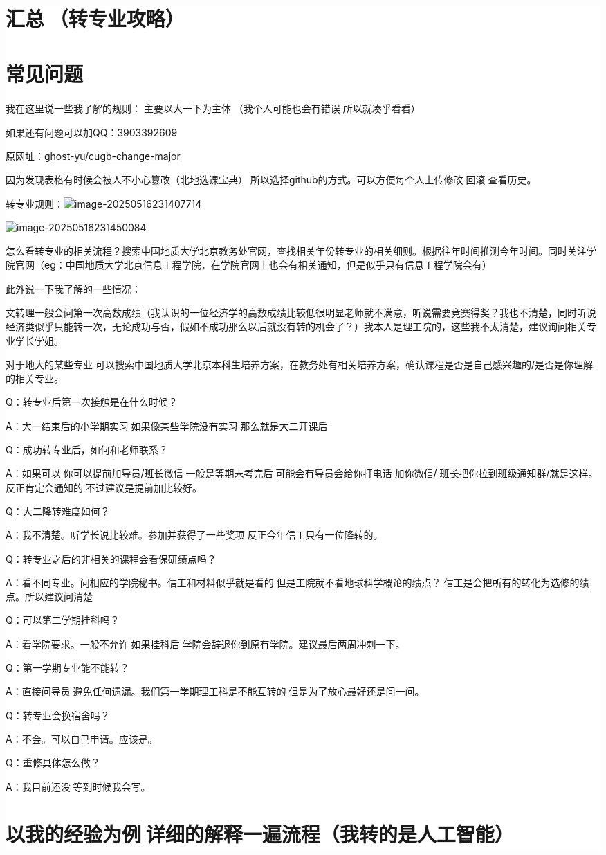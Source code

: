 # 汇总 （转专业攻略）

# 常见问题



我在这里说一些我了解的规则： 主要以大一下为主体 （我个人可能也会有错误 所以就凑乎看看）

如果还有问题可以加QQ：3903392609 

原网址：[ghost-yu/cugb-change-major](https://github.com/ghost-yu/cugb-change-major)

因为发现表格有时候会被人不小心篡改（北地选课宝典） 所以选择github的方式。可以方便每个人上传修改 回滚 查看历史。

转专业规则：![image-20250516231407714](E:/work/git/cugb-change-major/assets/image-20250516231407714.png)

![image-20250516231450084](E:/work/git/cugb-change-major/assets/image-20250516231450084.png)

怎么看转专业的相关流程？搜索中国地质大学北京教务处官网，查找相关年份转专业的相关细则。根据往年时间推测今年时间。同时关注学院官网（eg：中国地质大学北京信息工程学院，在学院官网上也会有相关通知，但是似乎只有信息工程学院会有）

此外说一下我了解的一些情况：

文转理一般会问第一次高数成绩（我认识的一位经济学的高数成绩比较低很明显老师就不满意，听说需要竞赛得奖？我也不清楚，同时听说经济类似乎只能转一次，无论成功与否，假如不成功那么以后就没有转的机会了？）我本人是理工院的，这些我不太清楚，建议询问相关专业学长学姐。

对于地大的某些专业 可以搜索中国地质大学北京本科生培养方案，在教务处有相关培养方案，确认课程是否是自己感兴趣的/是否是你理解的相关专业。

Q：转专业后第一次接触是在什么时候？

A：大一结束后的小学期实习 如果像某些学院没有实习 那么就是大二开课后

Q：成功转专业后，如何和老师联系？

A：如果可以 你可以提前加导员/班长微信 一般是等期末考完后 可能会有导员会给你打电话 加你微信/ 班长把你拉到班级通知群/就是这样。反正肯定会通知的 不过建议是提前加比较好。

Q：大二降转难度如何？

A：我不清楚。听学长说比较难。参加并获得了一些奖项 反正今年信工只有一位降转的。

Q：转专业之后的非相关的课程会看保研绩点吗？

A：看不同专业。问相应的学院秘书。信工和材料似乎就是看的 但是工院就不看地球科学概论的绩点？ 信工是会把所有的转化为选修的绩点。所以建议问清楚

Q：可以第二学期挂科吗？

A：看学院要求。一般不允许 如果挂科后 学院会辞退你到原有学院。建议最后两周冲刺一下。

Q：第一学期专业能不能转？

A：直接问导员 避免任何遗漏。我们第一学期理工科是不能互转的 但是为了放心最好还是问一问。

Q：转专业会换宿舍吗？

A：不会。可以自己申请。应该是。

Q：重修具体怎么做？

A：我目前还没 等到时候我会写。

# 以我的经验为例 详细的解释一遍流程（我转的是人工智能）
